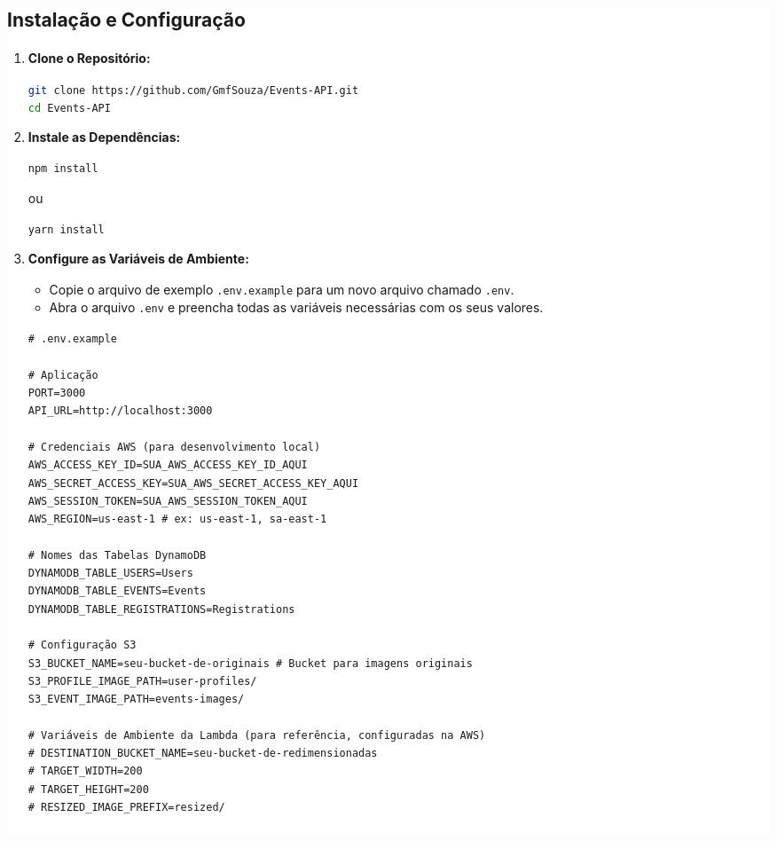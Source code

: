 ## Instalação e Configuração

1.  **Clone o Repositório:**
    ```bash
    git clone https://github.com/GmfSouza/Events-API.git
    cd Events-API
    ```

2.  **Instale as Dependências:**
    ```bash
    npm install
    ```
    ou
    ```bash
    yarn install
    ```

3.  **Configure as Variáveis de Ambiente:**
    * Copie o arquivo de exemplo `.env.example` para um novo arquivo chamado `.env`.
    * Abra o arquivo `.env` e preencha todas as variáveis necessárias com os seus valores.

    ```dotenv
    # .env.example
    
    # Aplicação
    PORT=3000
    API_URL=http://localhost:3000

    # Credenciais AWS (para desenvolvimento local)
    AWS_ACCESS_KEY_ID=SUA_AWS_ACCESS_KEY_ID_AQUI
    AWS_SECRET_ACCESS_KEY=SUA_AWS_SECRET_ACCESS_KEY_AQUI
    AWS_SESSION_TOKEN=SUA_AWS_SESSION_TOKEN_AQUI
    AWS_REGION=us-east-1 # ex: us-east-1, sa-east-1
    
    # Nomes das Tabelas DynamoDB
    DYNAMODB_TABLE_USERS=Users
    DYNAMODB_TABLE_EVENTS=Events
    DYNAMODB_TABLE_REGISTRATIONS=Registrations

    # Configuração S3
    S3_BUCKET_NAME=seu-bucket-de-originais # Bucket para imagens originais
    S3_PROFILE_IMAGE_PATH=user-profiles/
    S3_EVENT_IMAGE_PATH=events-images/
    
    # Variáveis de Ambiente da Lambda (para referência, configuradas na AWS)
    # DESTINATION_BUCKET_NAME=seu-bucket-de-redimensionadas
    # TARGET_WIDTH=200
    # TARGET_HEIGHT=200
    # RESIZED_IMAGE_PREFIX=resized/
    